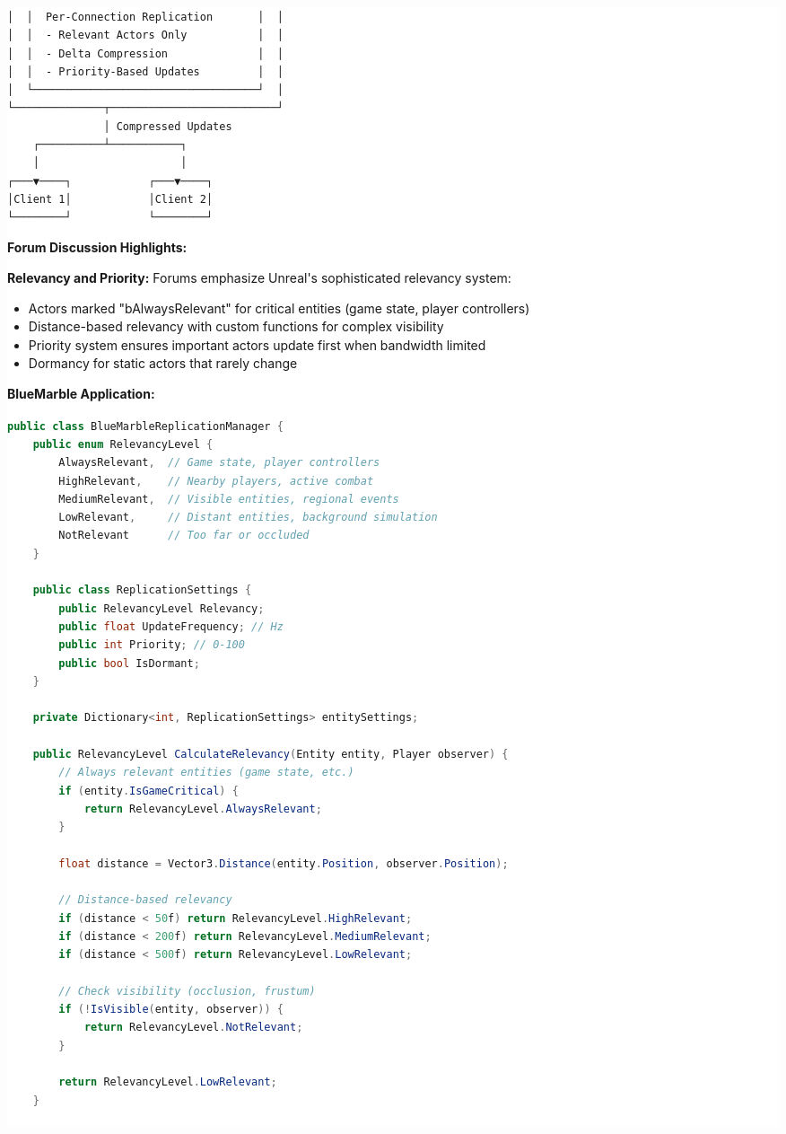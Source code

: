 ```
│  │  Per-Connection Replication       │  │
│  │  - Relevant Actors Only           │  │
│  │  - Delta Compression              │  │
│  │  - Priority-Based Updates         │  │
│  └───────────────────────────────────┘  │
└──────────────┬──────────────────────────┘
               │ Compressed Updates
    ┌──────────┴───────────┐
    │                      │
┌───▼────┐            ┌───▼────┐
│Client 1│            │Client 2│
└────────┘            └────────┘
```

**Forum Discussion Highlights:**

**Relevancy and Priority:**
Forums emphasize Unreal's sophisticated relevancy system:
- Actors marked "bAlwaysRelevant" for critical entities (game state, player controllers)
- Distance-based relevancy with custom functions for complex visibility
- Priority system ensures important actors update first when bandwidth limited
- Dormancy for static actors that rarely change

**BlueMarble Application:**

```csharp
public class BlueMarbleReplicationManager {
    public enum RelevancyLevel {
        AlwaysRelevant,  // Game state, player controllers
        HighRelevant,    // Nearby players, active combat
        MediumRelevant,  // Visible entities, regional events
        LowRelevant,     // Distant entities, background simulation
        NotRelevant      // Too far or occluded
    }
    
    public class ReplicationSettings {
        public RelevancyLevel Relevancy;
        public float UpdateFrequency; // Hz
        public int Priority; // 0-100
        public bool IsDormant;
    }
    
    private Dictionary<int, ReplicationSettings> entitySettings;
    
    public RelevancyLevel CalculateRelevancy(Entity entity, Player observer) {
        // Always relevant entities (game state, etc.)
        if (entity.IsGameCritical) {
            return RelevancyLevel.AlwaysRelevant;
        }
        
        float distance = Vector3.Distance(entity.Position, observer.Position);
        
        // Distance-based relevancy
        if (distance < 50f) return RelevancyLevel.HighRelevant;
        if (distance < 200f) return RelevancyLevel.MediumRelevant;
        if (distance < 500f) return RelevancyLevel.LowRelevant;
        
        // Check visibility (occlusion, frustum)
        if (!IsVisible(entity, observer)) {
            return RelevancyLevel.NotRelevant;
        }
        
        return RelevancyLevel.LowRelevant;
    }
    
```